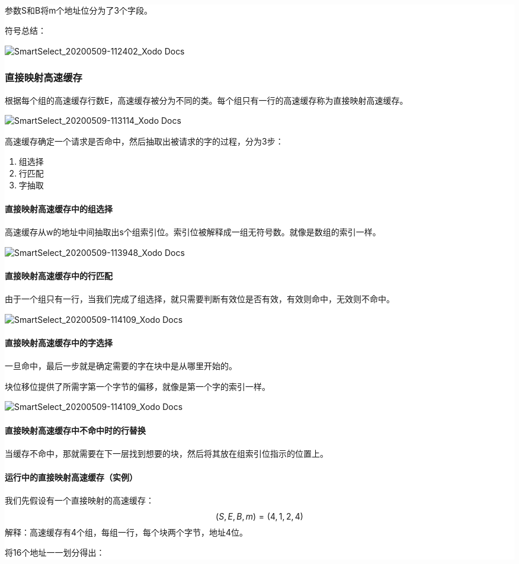 参数S和B将m个地址位分为了3个字段。



符号总结：

![SmartSelect_20200509-112402_Xodo Docs](https://gitee.com/hybb0430/picture_bed/raw/master/img/20200509112431.jpg)



### 直接映射高速缓存

根据每个组的高速缓存行数E，高速缓存被分为不同的类。每个组只有一行的高速缓存称为直接映射高速缓存。

![SmartSelect_20200509-113114_Xodo Docs](https://gitee.com/hybb0430/picture_bed/raw/master/img/20200509113144.jpg)



高速缓存确定一个请求是否命中，然后抽取出被请求的字的过程，分为3步：

1. 组选择
2. 行匹配
3. 字抽取

#### 直接映射高速缓存中的组选择

高速缓存从w的地址中间抽取出s个组索引位。索引位被解释成一组无符号数。就像是数组的索引一样。

![SmartSelect_20200509-113948_Xodo Docs](https://gitee.com/hybb0430/picture_bed/raw/master/img/20200509114009.jpg)

#### 直接映射高速缓存中的行匹配

由于一个组只有一行，当我们完成了组选择，就只需要判断有效位是否有效，有效则命中，无效则不命中。

![SmartSelect_20200509-114109_Xodo Docs](https://gitee.com/hybb0430/picture_bed/raw/master/img/20200509114137.jpg)

#### 直接映射高速缓存中的字选择

一旦命中，最后一步就是确定需要的字在块中是从哪里开始的。

块位移位提供了所需字第一个字节的偏移，就像是第一个字的索引一样。

![SmartSelect_20200509-114109_Xodo Docs](https://gitee.com/hybb0430/picture_bed/raw/master/img/20200509114606.jpg)

#### 直接映射高速缓存中不命中时的行替换

当缓存不命中，那就需要在下一层找到想要的块，然后将其放在组索引位指示的位置上。

#### 运行中的直接映射高速缓存（实例）

我们先假设有一个直接映射的高速缓存：
$$
(S,E,B,m) = (4,1,2,4)
$$
解释：高速缓存有4个组，每组一行，每个块两个字节，地址4位。

将16个地址一一划分得出：
